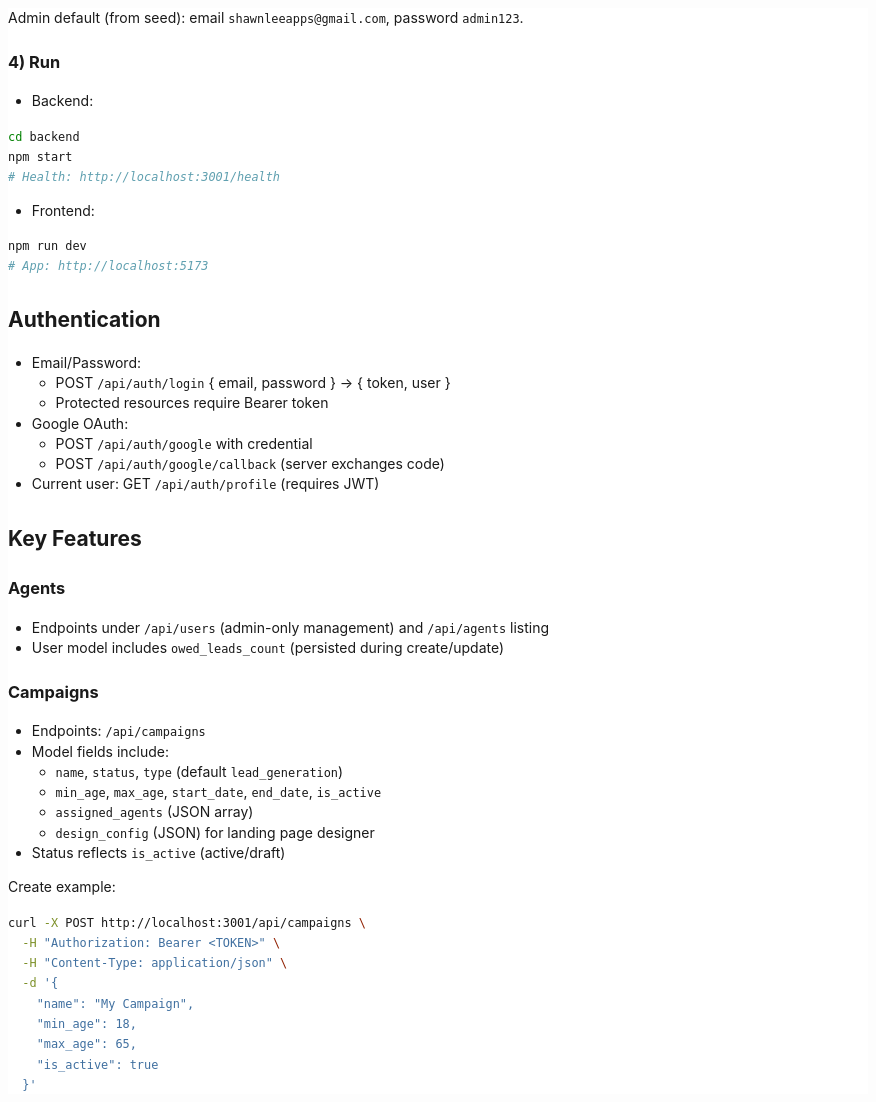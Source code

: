 Admin default (from seed): email `shawnleeapps@gmail.com`, password `admin123`.

### 4) Run

- Backend:

```bash
cd backend
npm start
# Health: http://localhost:3001/health
```

- Frontend:

```bash
npm run dev
# App: http://localhost:5173
```

## Authentication

- Email/Password:
  - POST `/api/auth/login` { email, password } → { token, user }
  - Protected resources require Bearer token
- Google OAuth:
  - POST `/api/auth/google` with credential
  - POST `/api/auth/google/callback` (server exchanges code)
- Current user: GET `/api/auth/profile` (requires JWT)

## Key Features

### Agents

- Endpoints under `/api/users` (admin-only management) and `/api/agents` listing
- User model includes `owed_leads_count` (persisted during create/update)

### Campaigns

- Endpoints: `/api/campaigns`
- Model fields include:
  - `name`, `status`, `type` (default `lead_generation`)
  - `min_age`, `max_age`, `start_date`, `end_date`, `is_active`
  - `assigned_agents` (JSON array)
  - `design_config` (JSON) for landing page designer
- Status reflects `is_active` (active/draft)

Create example:

```bash
curl -X POST http://localhost:3001/api/campaigns \
  -H "Authorization: Bearer <TOKEN>" \
  -H "Content-Type: application/json" \
  -d '{
    "name": "My Campaign",
    "min_age": 18,
    "max_age": 65,
    "is_active": true
  }'
```
